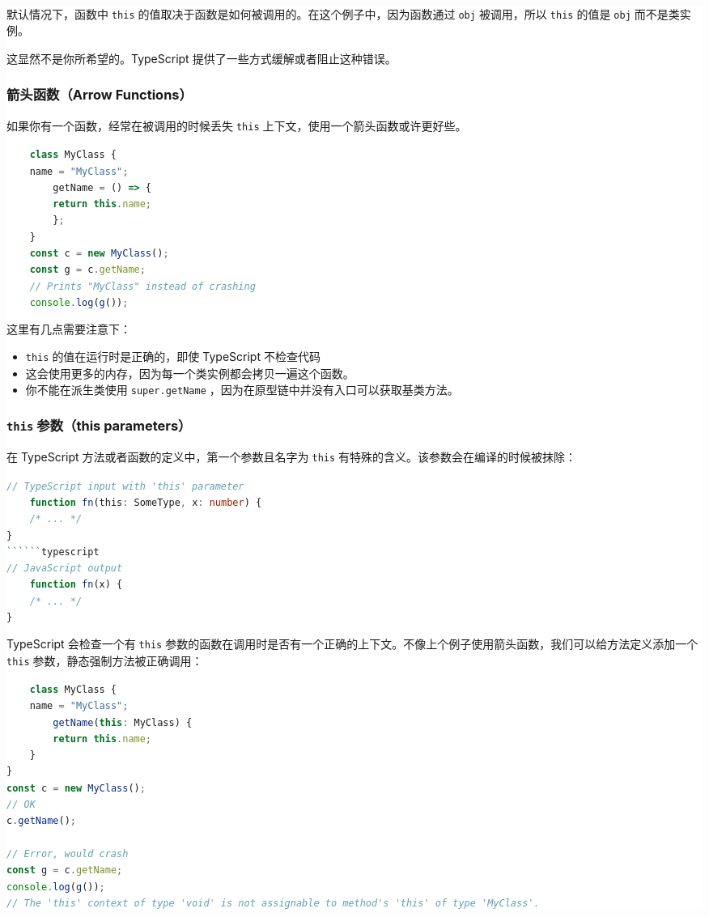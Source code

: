 默认情况下，函数中 `this` 的值取决于函数是如何被调用的。在这个例子中，因为函数通过 `obj` 被调用，所以 `this` 的值是 `obj` 而不是类实例。

这显然不是你所希望的。TypeScript 提供了一些方式缓解或者阻止这种错误。

### 箭头函数（Arrow Functions）

如果你有一个函数，经常在被调用的时候丢失 `this` 上下文，使用一个箭头函数或许更好些。

```typescript
    class MyClass {
    name = "MyClass";
        getName = () => {
        return this.name;
        };
    }
    const c = new MyClass();
    const g = c.getName;
    // Prints "MyClass" instead of crashing
    console.log(g());
```

这里有几点需要注意下：

*   `this` 的值在运行时是正确的，即使 TypeScript 不检查代码
*   这会使用更多的内存，因为每一个类实例都会拷贝一遍这个函数。
*   你不能在派生类使用 `super.getName` ，因为在原型链中并没有入口可以获取基类方法。

### `this` 参数（this parameters）

在 TypeScript 方法或者函数的定义中，第一个参数且名字为 `this` 有特殊的含义。该参数会在编译的时候被抹除：

```typescript
// TypeScript input with 'this' parameter
    function fn(this: SomeType, x: number) {
    /* ... */
}
``````typescript
// JavaScript output
    function fn(x) {
    /* ... */
}
```

TypeScript 会检查一个有 `this` 参数的函数在调用时是否有一个正确的上下文。不像上个例子使用箭头函数，我们可以给方法定义添加一个 `this` 参数，静态强制方法被正确调用：

```typescript
    class MyClass {
    name = "MyClass";
        getName(this: MyClass) {
        return this.name;
    }
}
const c = new MyClass();
// OK
c.getName();

// Error, would crash
const g = c.getName;
console.log(g());
// The 'this' context of type 'void' is not assignable to method's 'this' of type 'MyClass'.
```
